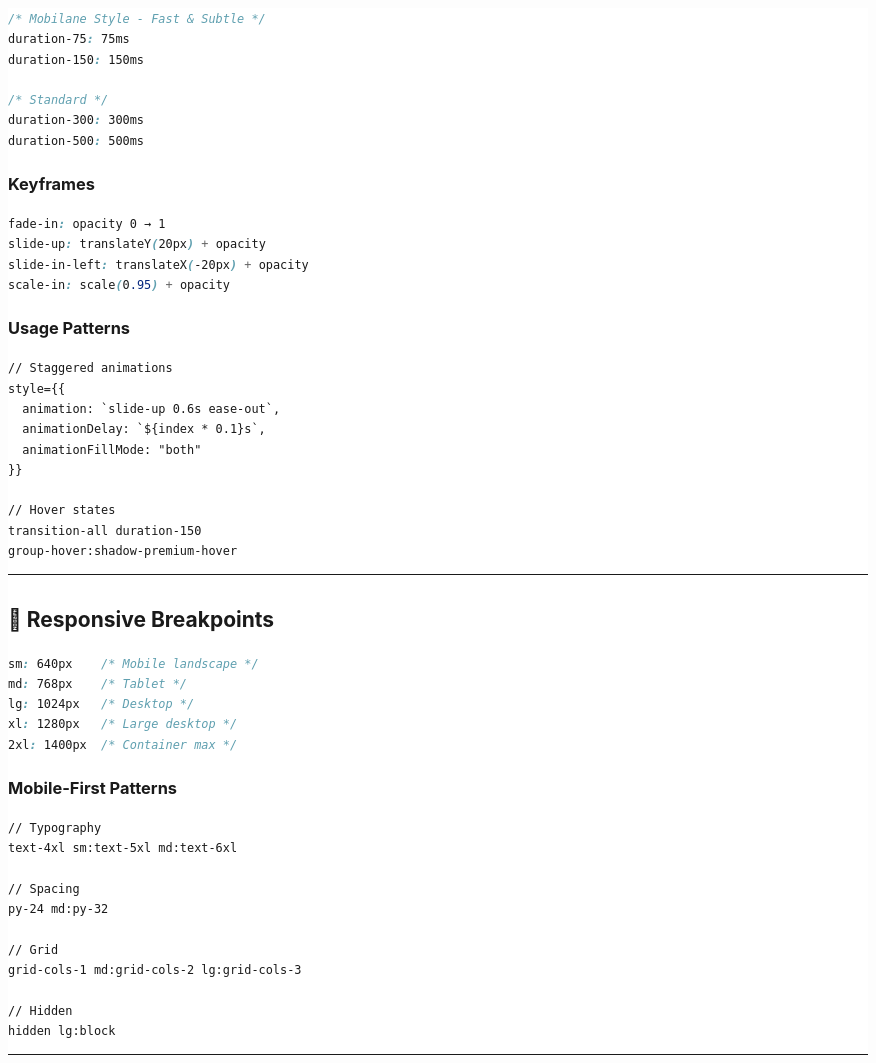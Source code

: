 ```css
/* Mobilane Style - Fast & Subtle */
duration-75: 75ms
duration-150: 150ms

/* Standard */
duration-300: 300ms
duration-500: 500ms
```

### Keyframes

```css
fade-in: opacity 0 → 1
slide-up: translateY(20px) + opacity
slide-in-left: translateX(-20px) + opacity
scale-in: scale(0.95) + opacity
```

### Usage Patterns

```tsx
// Staggered animations
style={{
  animation: `slide-up 0.6s ease-out`,
  animationDelay: `${index * 0.1}s`,
  animationFillMode: "both"
}}

// Hover states
transition-all duration-150
group-hover:shadow-premium-hover
```

---

## 📐 Responsive Breakpoints

```css
sm: 640px    /* Mobile landscape */
md: 768px    /* Tablet */
lg: 1024px   /* Desktop */
xl: 1280px   /* Large desktop */
2xl: 1400px  /* Container max */
```

### Mobile-First Patterns

```tsx
// Typography
text-4xl sm:text-5xl md:text-6xl

// Spacing
py-24 md:py-32

// Grid
grid-cols-1 md:grid-cols-2 lg:grid-cols-3

// Hidden
hidden lg:block
```

---